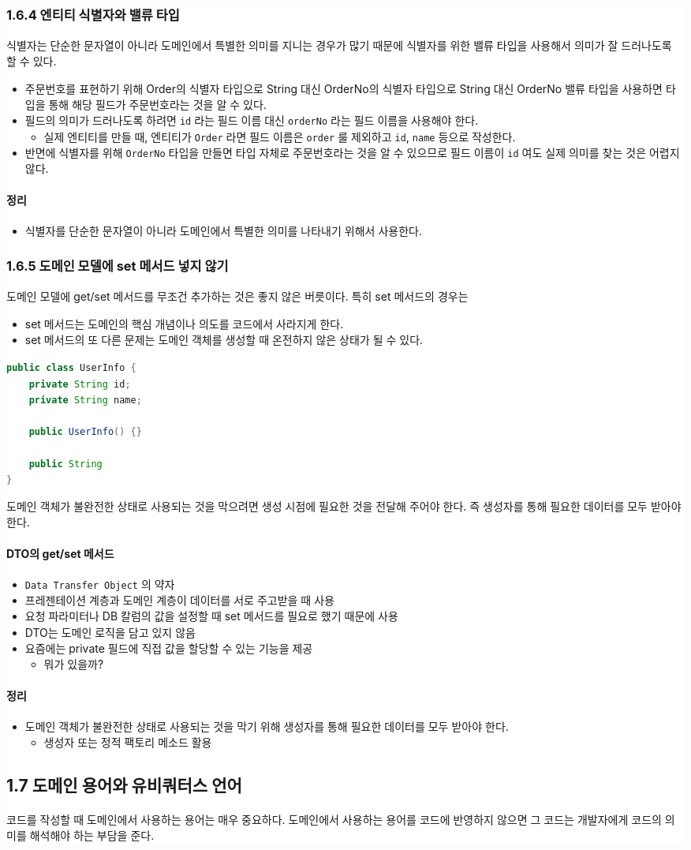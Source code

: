 ### 1.6.4 엔티티 식별자와 밸류 타입

식별자는 단순한 문자열이 아니라 도메인에서 특별한 의미를 지니는 경우가 많기 때문에 식별자를 위한 밸류 타입을 사용해서 의미가 잘 드러나도록 할 수 있다.

- 주문번호를 표현하기 위해 Order의 식별자 타입으로 String 대신 OrderNo의 식별자 타입으로 String 대신 OrderNo 밸류 타입을 사용하면 타입을 통해 해당 필드가 주문번호라는 것을 알 수 있다.
- 필드의 의미가 드러나도록 하려면 `id` 라는 필드 이름 대신 `orderNo` 라는 필드 이름을 사용해야 한다.
  - 실제 엔티티를 만들 때, 엔티티가 `Order` 라면 필드 이름은 `order` 룰 제외하고 `id`, `name` 등으로 작성한다.
- 반면에 식별자를 위해 `OrderNo` 타입을 만들면 타입 자체로 주문번호라는 것을 알 수 있으므로 필드 이름이 `id` 여도 실제 의미를 찾는 것은 어렵지 않다.

#### 정리

- 식별자를 단순한 문자열이 아니라 도메인에서 특별한 의미를 나타내기 위해서 사용한다.

### 1.6.5 도메인 모델에 set 메서드 넣지 않기

도메인 모델에 get/set 메서드를 무조건 추가하는 것은 좋지 않은 버릇이다.
특히 set 메서드의 경우는

- set 메서드는 도메인의 핵심 개념이나 의도를 코드에서 사라지게 한다.
- set 메서드의 또 다른 문제는 도메인 객체를 생성할 때 온전하지 않은 상태가 될 수 있다.

```java
public class UserInfo {
    private String id;
    private String name;

    public UserInfo() {}

    public String 
}
```

도메인 객체가 불완전한 상태로 사용되는 것을 막으려면 생성 시점에 필요한 것을 전달해 주어야 한다. 즉 생성자를 통해 필요한 데이터를 모두 받아야 한다.

#### DTO의 get/set 메서드

- `Data Transfer Object` 의 약자
- 프레젠테이션 계층과 도메인 계층이 데이터를 서로 주고받을 때 사용
- 요청 파라미터나 DB 칼럼의 값을 설정할 때 set 메서드를 필요로 했기 때문에 사용
- DTO는 도메인 로직을 담고 있지 않음
- 요즘에는 private 필드에 직접 값을 할당할 수 있는 기능을 제공
  - 뭐가 있을까?

#### 정리

- 도메인 객체가 불완전한 상태로 사용되는 것을 막기 위해 생성자를 통해 필요한 데이터를 모두 받아야 한다.
  - 생성자 또는 정적 팩토리 메소드 활용

## 1.7 도메인 용어와 유비쿼터스 언어

코드를 작성할 때 도메인에서 사용하는 용어는 매우 중요하다.
도메인에서 사용하는 용어를 코드에 반영하지 않으면 그 코드는 개발자에게 코드의 의미를 해석해야 하는 부담을 준다.
